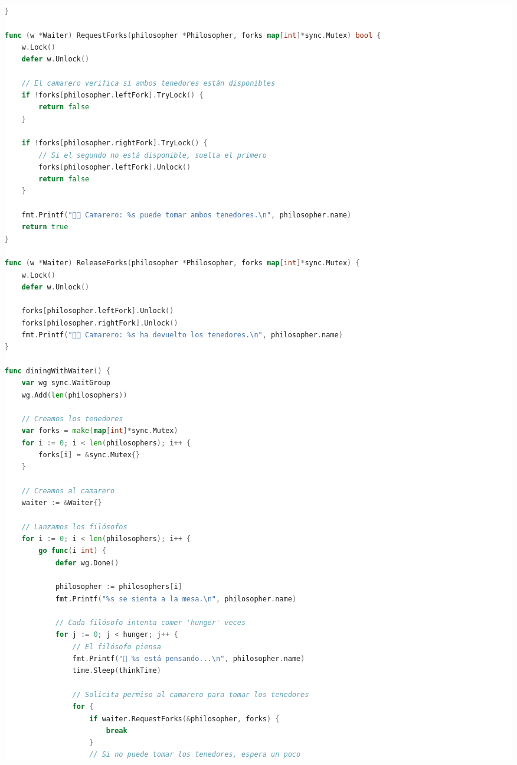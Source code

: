 ```go
}

func (w *Waiter) RequestForks(philosopher *Philosopher, forks map[int]*sync.Mutex) bool {
    w.Lock()
    defer w.Unlock()

    // El camarero verifica si ambos tenedores están disponibles
    if !forks[philosopher.leftFork].TryLock() {
        return false
    }

    if !forks[philosopher.rightFork].TryLock() {
        // Si el segundo no está disponible, suelta el primero
        forks[philosopher.leftFork].Unlock()
        return false
    }

    fmt.Printf("🧑‍🍳 Camarero: %s puede tomar ambos tenedores.\n", philosopher.name)
    return true
}

func (w *Waiter) ReleaseForks(philosopher *Philosopher, forks map[int]*sync.Mutex) {
    w.Lock()
    defer w.Unlock()

    forks[philosopher.leftFork].Unlock()
    forks[philosopher.rightFork].Unlock()
    fmt.Printf("🧑‍🍳 Camarero: %s ha devuelto los tenedores.\n", philosopher.name)
}

func diningWithWaiter() {
    var wg sync.WaitGroup
    wg.Add(len(philosophers))

    // Creamos los tenedores
    var forks = make(map[int]*sync.Mutex)
    for i := 0; i < len(philosophers); i++ {
        forks[i] = &sync.Mutex{}
    }

    // Creamos al camarero
    waiter := &Waiter{}

    // Lanzamos los filósofos
    for i := 0; i < len(philosophers); i++ {
        go func(i int) {
            defer wg.Done()

            philosopher := philosophers[i]
            fmt.Printf("%s se sienta a la mesa.\n", philosopher.name)

            // Cada filósofo intenta comer 'hunger' veces
            for j := 0; j < hunger; j++ {
                // El filósofo piensa
                fmt.Printf("🤔 %s está pensando...\n", philosopher.name)
                time.Sleep(thinkTime)

                // Solicita permiso al camarero para tomar los tenedores
                for {
                    if waiter.RequestForks(&philosopher, forks) {
                        break
                    }
                    // Si no puede tomar los tenedores, espera un poco
```